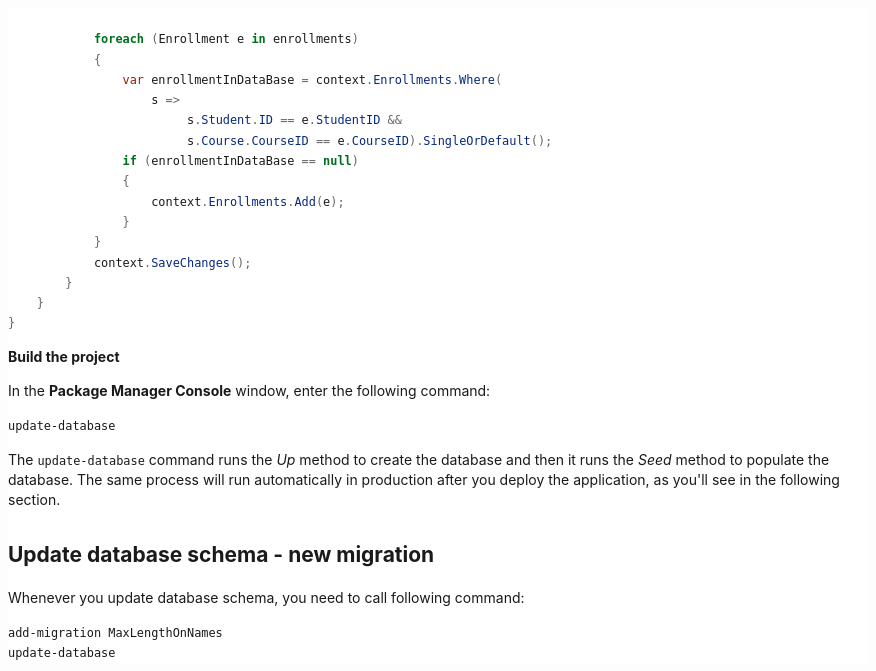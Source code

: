 ```csharp

            foreach (Enrollment e in enrollments)
            {
                var enrollmentInDataBase = context.Enrollments.Where(
                    s =>
                         s.Student.ID == e.StudentID &&
                         s.Course.CourseID == e.CourseID).SingleOrDefault();
                if (enrollmentInDataBase == null)
                {
                    context.Enrollments.Add(e);
                }
            }
            context.SaveChanges();
        }
    }
}
```

**Build the project**

In the **Package Manager Console** window, enter the following command:

`update-database`

The `update-database` command runs the _Up_ method to create the database and then it runs the _Seed_ method to populate the database. The same process will run automatically in production after you deploy the application, as you'll see in the following section.

## Update database schema - new migration

Whenever you update database schema, you need to call following command:

```
add-migration MaxLengthOnNames
update-database
```

